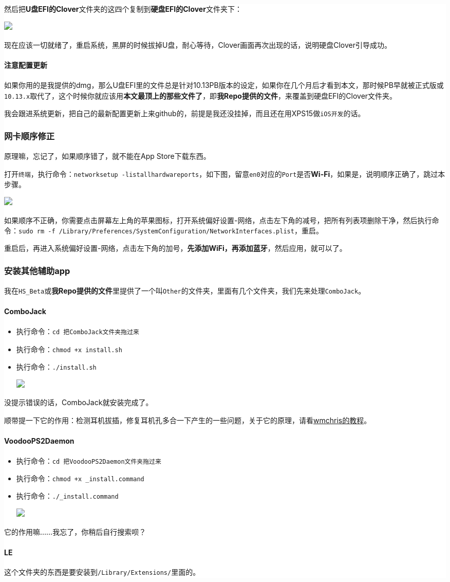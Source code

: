 然后把**U盘EFI的Clover**文件夹的这四个复制到**硬盘EFI的Clover**文件夹下：

![](http://darkhandz.qiniudn.com/2017-07-27-15009508543582.jpg)

现在应该一切就绪了，重启系统，黑屏的时候拔掉U盘，耐心等待，Clover画面再次出现的话，说明硬盘Clover引导成功。

#### 注意配置更新

如果你用的是我提供的dmg，那么U盘EFI里的文件总是针对10.13PB版本的设定，如果你在几个月后才看到本文，那时候PB早就被正式版或`10.13.x`取代了，这个时候你就应该用**本文最顶上的那些文件了**，即**我Repo提供的文件**，来覆盖到硬盘EFI的Clover文件夹。

我会跟进系统更新，把自己的最新配置更新上来github的，前提是我还没挂掉，而且还在用XPS15做`iOS开发`的话。

### 网卡顺序修正

原理嘛，忘记了，如果顺序错了，就不能在App Store下载东西。

打开`终端`，执行命令：`networksetup -listallhardwareports`，如下图，留意`en0`对应的`Port`是否**Wi-Fi**，如果是，说明顺序正确了，跳过本步骤。

![](http://darkhandz.qiniudn.com/2017-07-27-15010511349743.jpg)

如果顺序不正确，你需要点击屏幕左上角的苹果图标，打开系统偏好设置-网络，点击左下角的减号，把所有列表项删除干净，然后执行命令：`sudo rm -f /Library/Preferences/SystemConfiguration/NetworkInterfaces.plist`，重启。

重启后，再进入系统偏好设置-网络，点击左下角的加号，**先添加WiFi，再添加蓝牙**，然后应用，就可以了。

### 安装其他辅助app

我在`HS_Beta`或**我Repo提供的文件**里提供了一个叫`Other`的文件夹，里面有几个文件夹，我们先来处理`ComboJack`。

#### ComboJack

- 执行命令：`cd 把ComboJack文件夹拖过来`
- 执行命令：`chmod +x install.sh`
- 执行命令：`./install.sh`
    
    ![](http://darkhandz.qiniudn.com/2017-11-03-132202.png)

没提示错误的话，ComboJack就安装完成了。

顺带提一下它的作用：检测耳机拔插，修复耳机孔多合一下产生的一些问题，关于它的原理，请看[wmchris的教程](https://github.com/wmchris/DellXPS15-9550-OSX/blob/master/10.12/Post-Install/AD-Kexts/Audio/VerbStub_knnspeed/README.md)。


#### VoodooPS2Daemon

- 执行命令：`cd 把VoodooPS2Daemon文件夹拖过来`
- 执行命令：`chmod +x _install.command`
- 执行命令：`./_install.command`
    
    ![](http://darkhandz.qiniudn.com/2017-07-27-15009537096412.jpg)

它的作用嘛……我忘了，你稍后自行搜索呗？

#### LE

这个文件夹的东西是要安装到`/Library/Extensions/`里面的。

